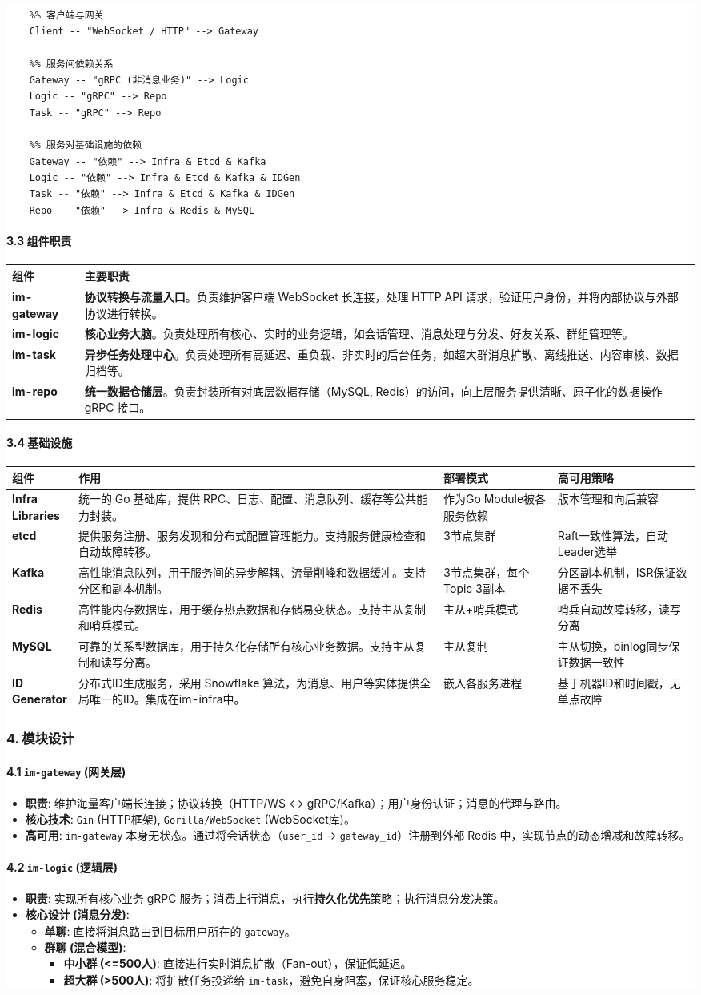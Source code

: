```mermaid
    %% 客户端与网关
    Client -- "WebSocket / HTTP" --> Gateway

    %% 服务间依赖关系
    Gateway -- "gRPC (非消息业务)" --> Logic
    Logic -- "gRPC" --> Repo
    Task -- "gRPC" --> Repo

    %% 服务对基础设施的依赖
    Gateway -- "依赖" --> Infra & Etcd & Kafka
    Logic -- "依赖" --> Infra & Etcd & Kafka & IDGen
    Task -- "依赖" --> Infra & Etcd & Kafka & IDGen
    Repo -- "依赖" --> Infra & Redis & MySQL
```

#### 3.3 组件职责

| 组件 | 主要职责 |
| :--- | :--- |
| **im-gateway** | **协议转换与流量入口**。负责维护客户端 WebSocket 长连接，处理 HTTP API 请求，验证用户身份，并将内部协议与外部协议进行转换。 |
| **im-logic** | **核心业务大脑**。负责处理所有核心、实时的业务逻辑，如会话管理、消息处理与分发、好友关系、群组管理等。 |
| **im-task** | **异步任务处理中心**。负责处理所有高延迟、重负载、非实时的后台任务，如超大群消息扩散、离线推送、内容审核、数据归档等。 |
| **im-repo** | **统一数据仓储层**。负责封装所有对底层数据存储（MySQL, Redis）的访问，向上层服务提供清晰、原子化的数据操作 gRPC 接口。 |

#### 3.4 基础设施

| 组件 | 作用 | 部署模式 | 高可用策略 |
| :--- | :--- | :--- | :--- |
| **Infra Libraries** | 统一的 Go 基础库，提供 RPC、日志、配置、消息队列、缓存等公共能力封装。 | 作为Go Module被各服务依赖 | 版本管理和向后兼容 |
| **etcd** | 提供服务注册、服务发现和分布式配置管理能力。支持服务健康检查和自动故障转移。 | 3节点集群 | Raft一致性算法，自动Leader选举 |
| **Kafka** | 高性能消息队列，用于服务间的异步解耦、流量削峰和数据缓冲。支持分区和副本机制。 | 3节点集群，每个Topic 3副本 | 分区副本机制，ISR保证数据不丢失 |
| **Redis** | 高性能内存数据库，用于缓存热点数据和存储易变状态。支持主从复制和哨兵模式。 | 主从+哨兵模式 | 哨兵自动故障转移，读写分离 |
| **MySQL** | 可靠的关系型数据库，用于持久化存储所有核心业务数据。支持主从复制和读写分离。 | 主从复制 | 主从切换，binlog同步保证数据一致性 |
| **ID Generator** | 分布式ID生成服务，采用 Snowflake 算法，为消息、用户等实体提供全局唯一的ID。集成在im-infra中。 | 嵌入各服务进程 | 基于机器ID和时间戳，无单点故障 |

### 4. 模块设计

#### 4.1 `im-gateway` (网关层)
*   **职责**: 维护海量客户端长连接；协议转换（HTTP/WS <-> gRPC/Kafka）；用户身份认证；消息的代理与路由。
*   **核心技术**: `Gin` (HTTP框架), `Gorilla/WebSocket` (WebSocket库)。
*   **高可用**: `im-gateway` 本身无状态。通过将会话状态（`user_id` -> `gateway_id`）注册到外部 Redis 中，实现节点的动态增减和故障转移。

#### 4.2 `im-logic` (逻辑层)
*   **职责**: 实现所有核心业务 gRPC 服务；消费上行消息，执行**持久化优先**策略；执行消息分发决策。
*   **核心设计 (消息分发)**:
    *   **单聊**: 直接将消息路由到目标用户所在的 `gateway`。
    *   **群聊 (混合模型)**:
        *   **中小群 (<=500人)**: 直接进行实时消息扩散（Fan-out），保证低延迟。
        *   **超大群 (>500人)**: 将扩散任务投递给 `im-task`，避免自身阻塞，保证核心服务稳定。
